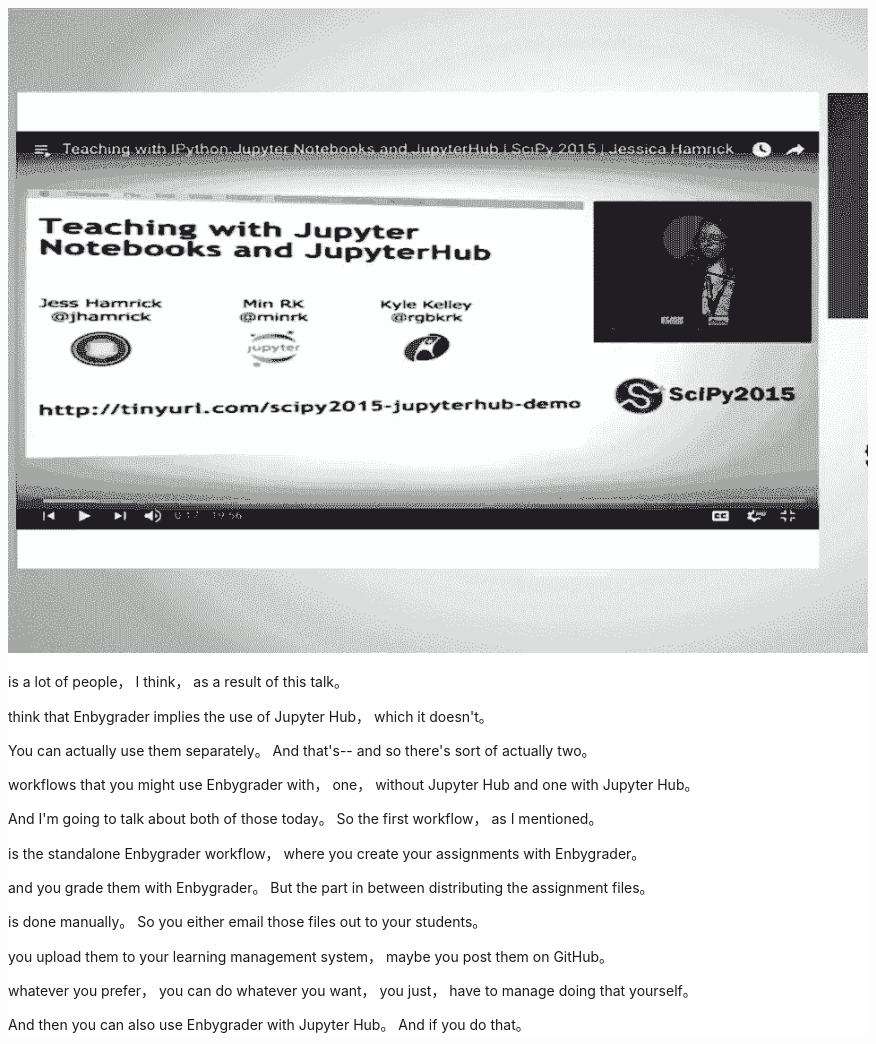 ![](img/8855757f4999046cc26b641b2333e391_5.png)

 is a lot of people， I think， as a result of this talk。

 think that Enbygrader implies the use of Jupyter Hub， which it doesn't。

 You can actually use them separately。 And that's-- and so there's sort of actually two。

 workflows that you might use Enbygrader with， one， without Jupyter Hub and one with Jupyter Hub。

 And I'm going to talk about both of those today。 So the first workflow， as I mentioned。

 is the standalone Enbygrader workflow， where you create your assignments with Enbygrader。

 and you grade them with Enbygrader。 But the part in between distributing the assignment files。

 is done manually。 So you either email those files out to your students。

 you upload them to your learning management system， maybe you post them on GitHub。

 whatever you prefer， you can do whatever you want， you just， have to manage doing that yourself。

 And then you can also use Enbygrader with Jupyter Hub。 And if you do that。
